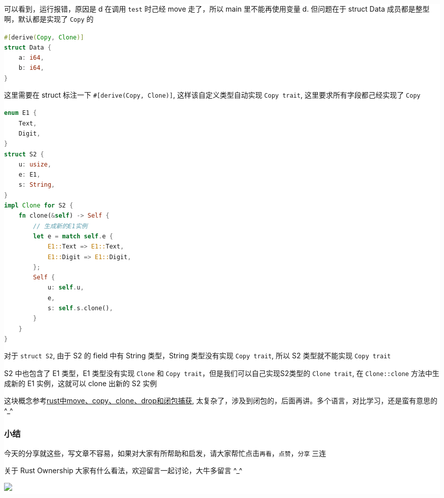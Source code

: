 可以看到，运行报错，原因是 d 在调用 `test` 时己经 move 走了，所以 main 里不能再使用变量 d. 但问题在于 struct Data 成员都是整型啊，默认都是实现了 `Copy` 的
```rust
#[derive(Copy, Clone)]
struct Data {
    a: i64,
    b: i64,
}
```
这里需要在 struct 标注一下 `#[derive(Copy, Clone)]`, 这样该自定义类型自动实现 `Copy trait`, 这里要求所有字段都己经实现了 `Copy`
```rust
enum E1 {
    Text,
    Digit,
}
struct S2 {
    u: usize,
    e: E1,
    s: String,
}
impl Clone for S2 {
    fn clone(&self) -> Self {
        // 生成新的E1实例
        let e = match self.e {
            E1::Text => E1::Text,
            E1::Digit => E1::Digit,
        };
        Self {
            u: self.u,
            e,
            s: self.s.clone(),
        }
    }
}
```
对于 `struct S2`, 由于 S2 的 field 中有 String 类型，String 类型没有实现 `Copy trait`, 所以 S2 类型就不能实现 `Copy trait`

S2 中也包含了 E1 类型，E1 类型没有实现 `Clone` 和 `Copy trait`，但是我们可以自己实现S2类型的 `Clone trait`, 在 `Clone::clone` 方法中生成新的 E1 实例，这就可以 clone 出新的 S2 实例

这块概念参考[rust中move、copy、clone、drop和闭包捕获](https://www.jianshu.com/p/ea1b96cbf0a1, "rust中move、copy、clone、drop和闭包捕获"), 太复杂了，涉及到闭包的，后面再讲。多个语言，对比学习，还是蛮有意思的 ^_^

### 小结
今天的分享就这些，写文章不容易，如果对大家有所帮助和启发，请大家帮忙点击`再看`，`点赞`，`分享` 三连

关于 Rust Ownership 大家有什么看法，欢迎留言一起讨论，大牛多留言 ^_^

![](https://gitee.com/dongzerun/images/raw/master/img/dongzerun-weixin-code.png)